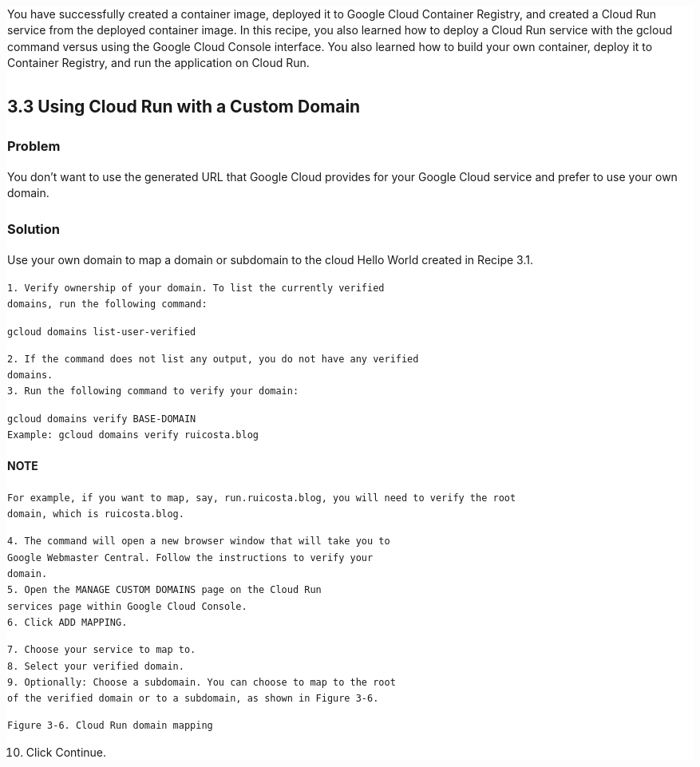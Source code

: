 You have successfully created a container image, deployed it to Google
Cloud Container Registry, and created a Cloud Run service from the
deployed container image. In this recipe, you also learned how to deploy a
Cloud Run service with the gcloud command versus using the Google
Cloud Console interface. You also learned how to build your own container,
deploy it to Container Registry, and run the application on Cloud Run.


## 3.3 Using Cloud Run with a Custom Domain

### Problem

You don’t want to use the generated URL that Google Cloud provides for
your Google Cloud service and prefer to use your own domain.

### Solution

Use your own domain to map a domain or subdomain to the cloud Hello
World created in Recipe 3.1.

```
1. Verify ownership of your domain. To list the currently verified
domains, run the following command:
```
```
gcloud domains list-user-verified
```
```
2. If the command does not list any output, you do not have any verified
domains.
3. Run the following command to verify your domain:
```
```
gcloud domains verify BASE-DOMAIN
Example: gcloud domains verify ruicosta.blog
```
#### NOTE

```
For example, if you want to map, say, run.ruicosta.blog, you will need to verify the root
domain, which is ruicosta.blog.
```
```
4. The command will open a new browser window that will take you to
Google Webmaster Central. Follow the instructions to verify your
domain.
5. Open the MANAGE CUSTOM DOMAINS page on the Cloud Run
services page within Google Cloud Console.
6. Click ADD MAPPING.
```

```
7. Choose your service to map to.
8. Select your verified domain.
9. Optionally: Choose a subdomain. You can choose to map to the root
of the verified domain or to a subdomain, as shown in Figure 3-6.
```
```
Figure 3-6. Cloud Run domain mapping
```
10. Click Continue.

